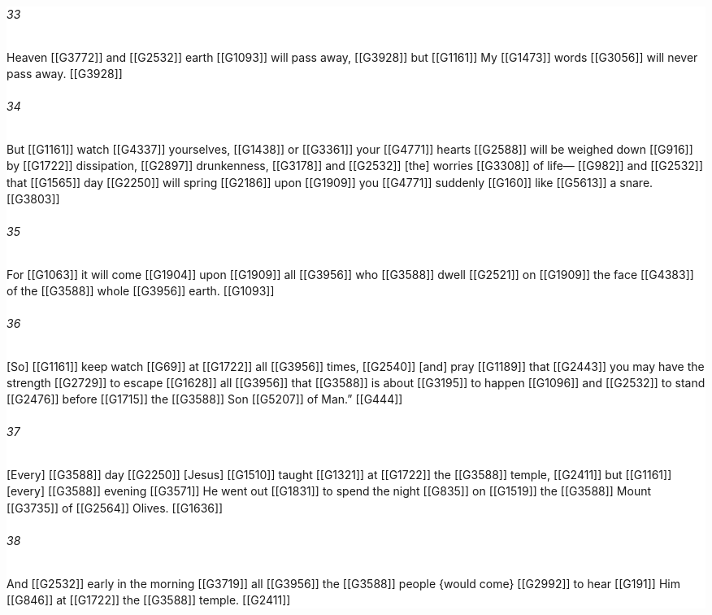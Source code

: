 ###### 33
Heaven [[G3772]] and [[G2532]] earth [[G1093]] will pass away, [[G3928]] but [[G1161]] My [[G1473]] words [[G3056]] will never pass away. [[G3928]]

###### 34
But [[G1161]] watch [[G4337]] yourselves, [[G1438]] or [[G3361]] your [[G4771]] hearts [[G2588]] will be weighed down [[G916]] by [[G1722]] dissipation, [[G2897]] drunkenness, [[G3178]] and [[G2532]] [the] worries [[G3308]] of life— [[G982]] and [[G2532]] that [[G1565]] day [[G2250]] will spring [[G2186]] upon [[G1909]] you [[G4771]] suddenly [[G160]] like [[G5613]] a snare. [[G3803]]

###### 35
For [[G1063]] it will come [[G1904]] upon [[G1909]] all [[G3956]] who [[G3588]] dwell [[G2521]] on [[G1909]] the face [[G4383]] of the [[G3588]] whole [[G3956]] earth. [[G1093]]

###### 36
[So] [[G1161]] keep watch [[G69]] at [[G1722]] all [[G3956]] times, [[G2540]] [and] pray [[G1189]] that [[G2443]] you may have the strength [[G2729]] to escape [[G1628]] all [[G3956]] that [[G3588]] is about [[G3195]] to happen [[G1096]] and [[G2532]] to stand [[G2476]] before [[G1715]] the [[G3588]] Son [[G5207]] of Man.” [[G444]]

###### 37
[Every] [[G3588]] day [[G2250]] [Jesus] [[G1510]] taught [[G1321]] at [[G1722]] the [[G3588]] temple, [[G2411]] but [[G1161]] [every] [[G3588]] evening [[G3571]] He went out [[G1831]] to spend the night [[G835]] on [[G1519]] the [[G3588]] Mount [[G3735]] of [[G2564]] Olives. [[G1636]]

###### 38
And [[G2532]] early in the morning [[G3719]] all [[G3956]] the [[G3588]] people {would come} [[G2992]] to hear [[G191]] Him [[G846]] at [[G1722]] the [[G3588]] temple. [[G2411]]

